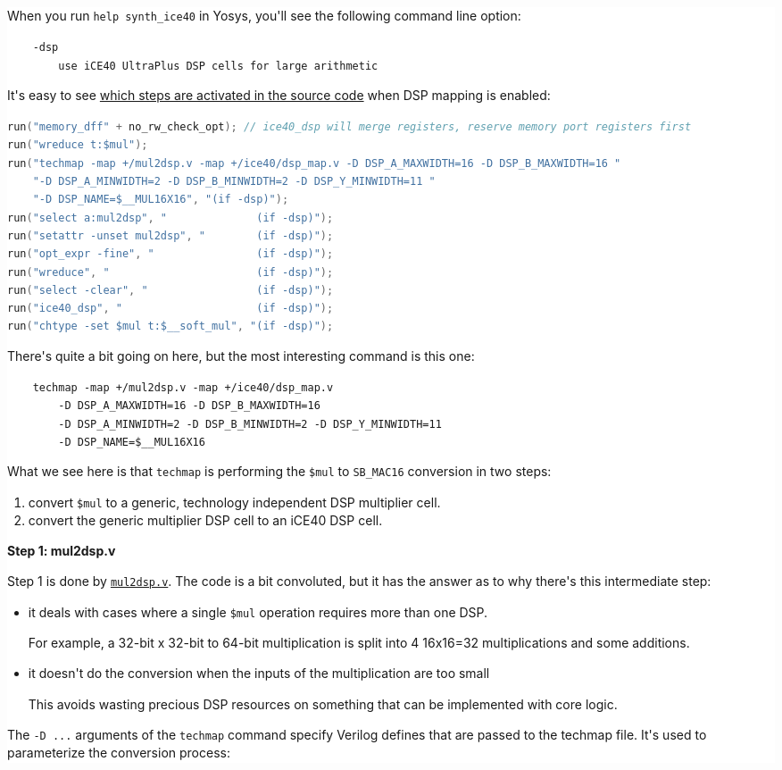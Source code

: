 When you run `help synth_ice40` in Yosys, you'll see the following command line option:

```
    -dsp
        use iCE40 UltraPlus DSP cells for large arithmetic
```

It's easy to see [which steps are activated in the source code](https://github.com/YosysHQ/yosys/blob/853f4bb3c695d9f5183ef5064ec4cf9cdd8b5300/techlibs/ice40/synth_ice40.cc#L329-L341) when DSP mapping is enabled:

```c
run("memory_dff" + no_rw_check_opt); // ice40_dsp will merge registers, reserve memory port registers first
run("wreduce t:$mul");
run("techmap -map +/mul2dsp.v -map +/ice40/dsp_map.v -D DSP_A_MAXWIDTH=16 -D DSP_B_MAXWIDTH=16 "
    "-D DSP_A_MINWIDTH=2 -D DSP_B_MINWIDTH=2 -D DSP_Y_MINWIDTH=11 "
    "-D DSP_NAME=$__MUL16X16", "(if -dsp)");
run("select a:mul2dsp", "              (if -dsp)");
run("setattr -unset mul2dsp", "        (if -dsp)");
run("opt_expr -fine", "                (if -dsp)");
run("wreduce", "                       (if -dsp)");
run("select -clear", "                 (if -dsp)");
run("ice40_dsp", "                     (if -dsp)");
run("chtype -set $mul t:$__soft_mul", "(if -dsp)");
```

There's quite a bit going on here, but the most interesting command is this one:

```
    techmap -map +/mul2dsp.v -map +/ice40/dsp_map.v 
        -D DSP_A_MAXWIDTH=16 -D DSP_B_MAXWIDTH=16
        -D DSP_A_MINWIDTH=2 -D DSP_B_MINWIDTH=2 -D DSP_Y_MINWIDTH=11
        -D DSP_NAME=$__MUL16X16
```

What we see here is that `techmap` is performing the `$mul` to `SB_MAC16` conversion in two steps:

1. convert `$mul` to a generic, technology independent DSP multiplier cell.
2. convert the generic multiplier DSP cell to an iCE40 DSP cell.

**Step 1: mul2dsp.v**

Step 1 is done by [`mul2dsp.v`](https://github.com/YosysHQ/yosys/blob/master/techlibs/common/mul2dsp.v).
The code is a bit convoluted, but it has the answer as to why there's this intermediate step:

* it deals with cases where a single `$mul` operation requires more than one DSP.

    For example, a 32-bit x 32-bit to 64-bit multiplication is split into 4 
    16x16=32 multiplications and some additions.

* it doesn't do the conversion when the inputs of the multiplication are too small 

    This avoids wasting precious DSP resources on something that can be implemented with core logic.
  
The `-D ...` arguments of the `techmap` command specify Verilog defines that are passed to the techmap
file. It's used to parameterize the conversion process:
